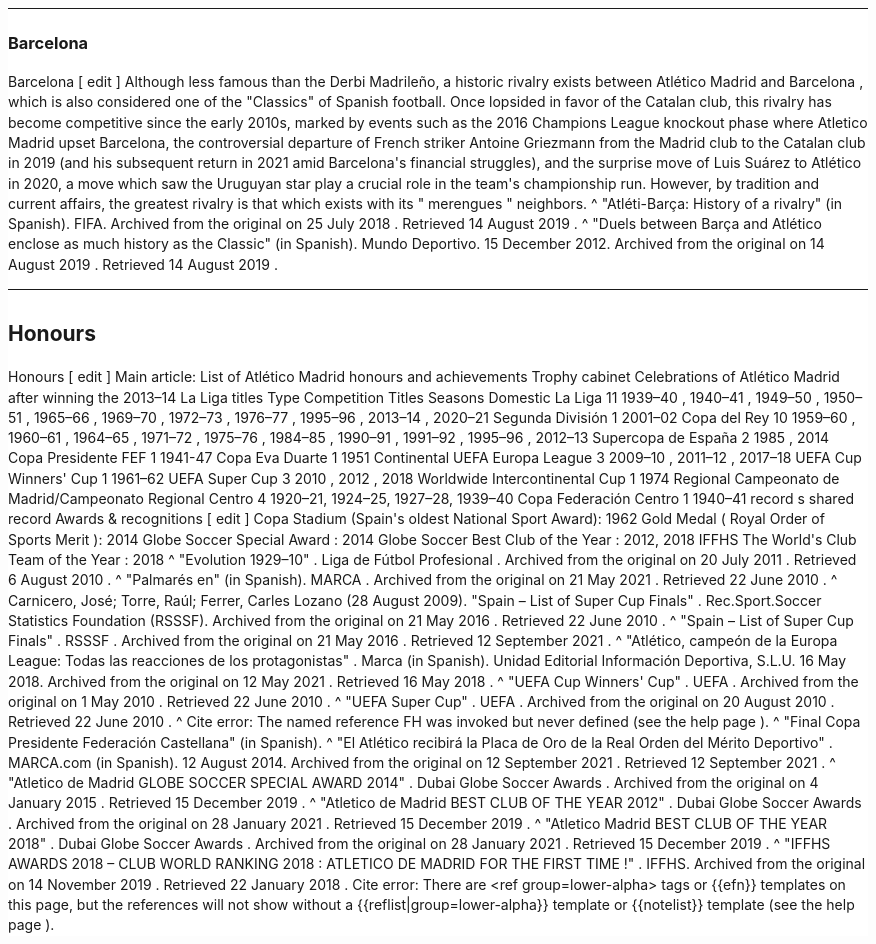 
______________________________________________________________________

### Barcelona

Barcelona [ edit ] Although less famous than the Derbi Madrileño, a historic rivalry exists between Atlético Madrid and Barcelona , which is also considered one of the "Classics" of Spanish football. Once lopsided in favor of the Catalan club, this rivalry has become competitive since the early 2010s, marked by events such as the 2016 Champions League knockout phase where Atletico Madrid upset Barcelona, the controversial departure of French striker Antoine Griezmann from the Madrid club to the Catalan club in 2019 (and his subsequent return in 2021 amid Barcelona's financial struggles), and the surprise move of Luis Suárez to Atlético in 2020, a move which saw the Uruguyan star play a crucial role in the team's championship run. However, by tradition and current affairs, the greatest rivalry is that which exists with its " merengues " neighbors. ^ "Atléti-Barça: History of a rivalry" (in Spanish). FIFA. Archived from the original on 25 July 2018 . Retrieved 14 August 2019 . ^ "Duels between Barça and Atlético enclose as much history as the Classic" (in Spanish). Mundo Deportivo. 15 December 2012. Archived from the original on 14 August 2019 . Retrieved 14 August 2019 .

______________________________________________________________________

## Honours

Honours [ edit ] Main article: List of Atlético Madrid honours and achievements Trophy cabinet Celebrations of Atlético Madrid after winning the 2013–14 La Liga titles Type Competition Titles Seasons Domestic La Liga 11 1939–40 , 1940–41 , 1949–50 , 1950–51 , 1965–66 , 1969–70 , 1972–73 , 1976–77 , 1995–96 , 2013–14 , 2020–21 Segunda División 1 2001–02 Copa del Rey 10 1959–60 , 1960–61 , 1964–65 , 1971–72 , 1975–76 , 1984–85 , 1990–91 , 1991–92 , 1995–96 , 2012–13 Supercopa de España 2 1985 , 2014 Copa Presidente FEF 1 1941-47 Copa Eva Duarte 1 1951 Continental UEFA Europa League 3 2009–10 , 2011–12 , 2017–18 UEFA Cup Winners' Cup 1 1961–62 UEFA Super Cup 3 2010 , 2012 , 2018 Worldwide Intercontinental Cup 1 1974 Regional Campeonato de Madrid/Campeonato Regional Centro 4 1920–21, 1924–25, 1927–28, 1939–40 Copa Federación Centro 1 1940–41 record s shared record Awards & recognitions [ edit ] Copa Stadium (Spain's oldest National Sport Award): 1962 Gold Medal ( Royal Order of Sports Merit ): 2014 Globe Soccer Special Award : 2014 Globe Soccer Best Club of the Year : 2012, 2018 IFFHS The World's Club Team of the Year : 2018 ^ "Evolution 1929–10" . Liga de Fútbol Profesional . Archived from the original on 20 July 2011 . Retrieved 6 August 2010 . ^ "Palmarés en" (in Spanish). MARCA . Archived from the original on 21 May 2021 . Retrieved 22 June 2010 . ^ Carnicero, José; Torre, Raúl; Ferrer, Carles Lozano (28 August 2009). "Spain – List of Super Cup Finals" . Rec.Sport.Soccer Statistics Foundation (RSSSF). Archived from the original on 21 May 2016 . Retrieved 22 June 2010 . ^ "Spain – List of Super Cup Finals" . RSSSF . Archived from the original on 21 May 2016 . Retrieved 12 September 2021 . ^ "Atlético, campeón de la Europa League: Todas las reacciones de los protagonistas" . Marca (in Spanish). Unidad Editorial Información Deportiva, S.L.U. 16 May 2018. Archived from the original on 12 May 2021 . Retrieved 16 May 2018 . ^ "UEFA Cup Winners' Cup" . UEFA . Archived from the original on 1 May 2010 . Retrieved 22 June 2010 . ^ "UEFA Super Cup" . UEFA . Archived from the original on 20 August 2010 . Retrieved 22 June 2010 . ^ Cite error: The named reference FH was invoked but never defined (see the help page ). ^ "Final Copa Presidente Federación Castellana" (in Spanish). ^ "El Atlético recibirá la Placa de Oro de la Real Orden del Mérito Deportivo" . MARCA.com (in Spanish). 12 August 2014. Archived from the original on 12 September 2021 . Retrieved 12 September 2021 . ^ "Atletico de Madrid GLOBE SOCCER SPECIAL AWARD 2014" . Dubai Globe Soccer Awards . Archived from the original on 4 January 2015 . Retrieved 15 December 2019 . ^ "Atletico de Madrid BEST CLUB OF THE YEAR 2012" . Dubai Globe Soccer Awards . Archived from the original on 28 January 2021 . Retrieved 15 December 2019 . ^ "Atletico Madrid BEST CLUB OF THE YEAR 2018" . Dubai Globe Soccer Awards . Archived from the original on 28 January 2021 . Retrieved 15 December 2019 . ^ "IFFHS AWARDS 2018 – CLUB WORLD RANKING 2018 : ATLETICO DE MADRID FOR THE FIRST TIME !" . IFFHS. Archived from the original on 14 November 2019 . Retrieved 22 January 2018 . Cite error: There are <ref group=lower-alpha> tags or {{efn}} templates on this page, but the references will not show without a {{reflist|group=lower-alpha}} template or {{notelist}} template (see the help page ).

